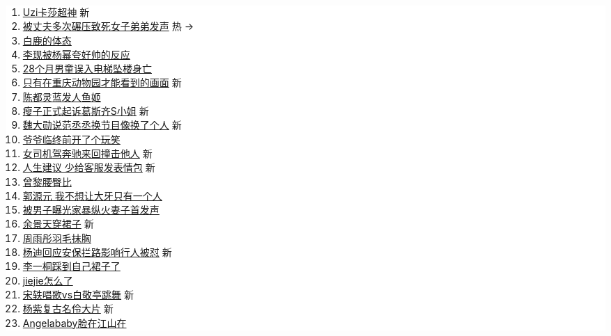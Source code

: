 1. [Uzi卡莎超神](https://s.weibo.com//weibo?q=%23Uzi%E5%8D%A1%E8%8E%8E%E8%B6%85%E7%A5%9E%23&t=31&band_rank=20&Refer=top)
   新
1. [被丈夫多次碾压致死女子弟弟发声](https://s.weibo.com//weibo?q=%23%E8%A2%AB%E4%B8%88%E5%A4%AB%E5%A4%9A%E6%AC%A1%E7%A2%BE%E5%8E%8B%E8%87%B4%E6%AD%BB%E5%A5%B3%E5%AD%90%E5%BC%9F%E5%BC%9F%E5%8F%91%E5%A3%B0%23&t=31&band_rank=21&Refer=top)
   热 ->
1. [白鹿的体态](https://s.weibo.com//weibo?q=%23%E7%99%BD%E9%B9%BF%E7%9A%84%E4%BD%93%E6%80%81%23&t=31&band_rank=22&Refer=top)
1. [李现被杨幂夸好帅的反应](https://s.weibo.com//weibo?q=%23%E6%9D%8E%E7%8E%B0%E8%A2%AB%E6%9D%A8%E5%B9%82%E5%A4%B8%E5%A5%BD%E5%B8%85%E7%9A%84%E5%8F%8D%E5%BA%94%23&t=31&band_rank=23&Refer=top)
1. [28个月男童误入电梯坠楼身亡](https://s.weibo.com//weibo?q=%2328%E4%B8%AA%E6%9C%88%E7%94%B7%E7%AB%A5%E8%AF%AF%E5%85%A5%E7%94%B5%E6%A2%AF%E5%9D%A0%E6%A5%BC%E8%BA%AB%E4%BA%A1%23&t=31&band_rank=24&Refer=top)
1. [只有在重庆动物园才能看到的画面](https://s.weibo.com//weibo?q=%E5%8F%AA%E6%9C%89%E5%9C%A8%E9%87%8D%E5%BA%86%E5%8A%A8%E7%89%A9%E5%9B%AD%E6%89%8D%E8%83%BD%E7%9C%8B%E5%88%B0%E7%9A%84%E7%94%BB%E9%9D%A2&t=31&band_rank=25&Refer=top)
   新
1. [陈都灵蓝发人鱼姬](https://s.weibo.com//weibo?q=%23%E9%99%88%E9%83%BD%E7%81%B5%E8%93%9D%E5%8F%91%E4%BA%BA%E9%B1%BC%E5%A7%AC%23&t=31&band_rank=26&Refer=top)
1. [瘦子正式起诉葛斯齐S小姐](https://s.weibo.com//weibo?q=%23%E7%98%A6%E5%AD%90%E6%AD%A3%E5%BC%8F%E8%B5%B7%E8%AF%89%E8%91%9B%E6%96%AF%E9%BD%90S%E5%B0%8F%E5%A7%90%23&t=31&band_rank=27&Refer=top)
   新
1. [魏大勋说范丞丞换节目像换了个人](https://s.weibo.com//weibo?q=%23%E9%AD%8F%E5%A4%A7%E5%8B%8B%E8%AF%B4%E8%8C%83%E4%B8%9E%E4%B8%9E%E6%8D%A2%E8%8A%82%E7%9B%AE%E5%83%8F%E6%8D%A2%E4%BA%86%E4%B8%AA%E4%BA%BA%23&t=31&band_rank=28&Refer=top)
   新
1. [爷爷临终前开了个玩笑](https://s.weibo.com//weibo?q=%E7%88%B7%E7%88%B7%E4%B8%B4%E7%BB%88%E5%89%8D%E5%BC%80%E4%BA%86%E4%B8%AA%E7%8E%A9%E7%AC%91&t=31&band_rank=29&Refer=top)
1. [女司机驾奔驰来回撞击他人](https://s.weibo.com//weibo?q=%23%E5%A5%B3%E5%8F%B8%E6%9C%BA%E9%A9%BE%E5%A5%94%E9%A9%B0%E6%9D%A5%E5%9B%9E%E6%92%9E%E5%87%BB%E4%BB%96%E4%BA%BA%23&t=31&band_rank=30&Refer=top)
   新
1. [人生建议 少给客服发表情包](https://s.weibo.com//weibo?q=%E4%BA%BA%E7%94%9F%E5%BB%BA%E8%AE%AE%20%E5%B0%91%E7%BB%99%E5%AE%A2%E6%9C%8D%E5%8F%91%E8%A1%A8%E6%83%85%E5%8C%85&t=31&band_rank=31&Refer=top)
   新
1. [曾黎腰臀比](https://s.weibo.com//weibo?q=%23%E6%9B%BE%E9%BB%8E%E8%85%B0%E8%87%80%E6%AF%94%23&t=31&band_rank=32&Refer=top)
1. [郭源元 我不想让大牙只有一个人](https://s.weibo.com//weibo?q=%E9%83%AD%E6%BA%90%E5%85%83%20%E6%88%91%E4%B8%8D%E6%83%B3%E8%AE%A9%E5%A4%A7%E7%89%99%E5%8F%AA%E6%9C%89%E4%B8%80%E4%B8%AA%E4%BA%BA&t=31&band_rank=33&Refer=top)
1. [被男子曝光家暴纵火妻子首发声](https://s.weibo.com//weibo?q=%23%E8%A2%AB%E7%94%B7%E5%AD%90%E6%9B%9D%E5%85%89%E5%AE%B6%E6%9A%B4%E7%BA%B5%E7%81%AB%E5%A6%BB%E5%AD%90%E9%A6%96%E5%8F%91%E5%A3%B0%23&t=31&band_rank=34&Refer=top)
1. [余景天穿裙子](https://s.weibo.com//weibo?q=%23%E4%BD%99%E6%99%AF%E5%A4%A9%E7%A9%BF%E8%A3%99%E5%AD%90%23&t=31&band_rank=35&Refer=top)
   新
1. [周雨彤羽毛抹胸](https://s.weibo.com//weibo?q=%E5%91%A8%E9%9B%A8%E5%BD%A4%E7%BE%BD%E6%AF%9B%E6%8A%B9%E8%83%B8&t=31&band_rank=36&Refer=top)
1. [杨迪回应安保拦路影响行人被怼](https://s.weibo.com//weibo?q=%23%E6%9D%A8%E8%BF%AA%E5%9B%9E%E5%BA%94%E5%AE%89%E4%BF%9D%E6%8B%A6%E8%B7%AF%E5%BD%B1%E5%93%8D%E8%A1%8C%E4%BA%BA%E8%A2%AB%E6%80%BC%23&t=31&band_rank=37&Refer=top)
   新
1. [李一桐踩到自己裙子了](https://s.weibo.com//weibo?q=%23%E6%9D%8E%E4%B8%80%E6%A1%90%E8%B8%A9%E5%88%B0%E8%87%AA%E5%B7%B1%E8%A3%99%E5%AD%90%E4%BA%86%23&t=31&band_rank=38&Refer=top)
1. [jiejie怎么了](https://s.weibo.com//weibo?q=jiejie%E6%80%8E%E4%B9%88%E4%BA%86&t=31&band_rank=39&Refer=top)
1. [宋轶唱歌vs白敬亭跳舞](https://s.weibo.com//weibo?q=%23%E5%AE%8B%E8%BD%B6%E5%94%B1%E6%AD%8Cvs%E7%99%BD%E6%95%AC%E4%BA%AD%E8%B7%B3%E8%88%9E%23&t=31&band_rank=40&Refer=top)
   新
1. [杨紫复古名伶大片](https://s.weibo.com//weibo?q=%23%E6%9D%A8%E7%B4%AB%E5%A4%8D%E5%8F%A4%E5%90%8D%E4%BC%B6%E5%A4%A7%E7%89%87%23&t=31&band_rank=41&Refer=top)
   新
1. [Angelababy脸在江山在](https://s.weibo.com//weibo?q=Angelababy%E8%84%B8%E5%9C%A8%E6%B1%9F%E5%B1%B1%E5%9C%A8&t=31&band_rank=42&Refer=top)